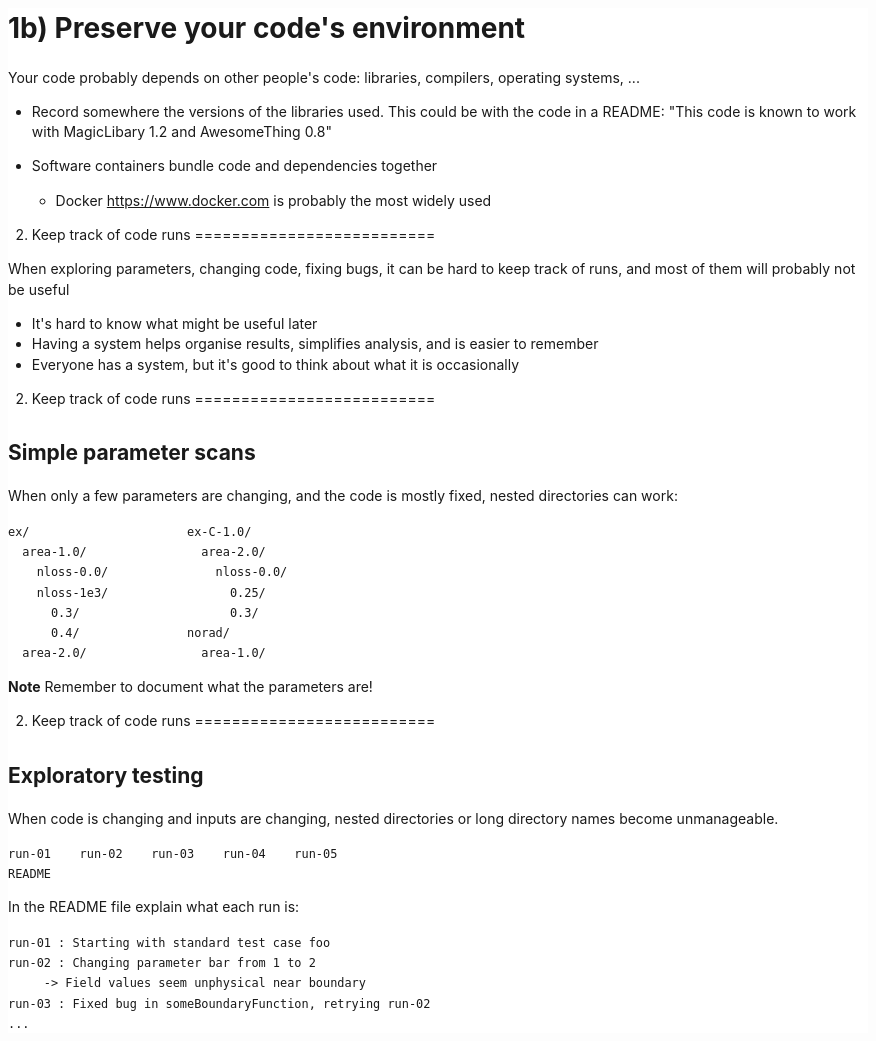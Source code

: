 1b) Preserve your code's environment
======================================

Your code probably depends on other people's code: libraries, compilers, operating systems, ...

* Record somewhere the versions of the libraries used. This could be with the code in a README: "This code is known to work with MagicLibary 1.2 and AwesomeThing 0.8"

* Software containers bundle code and dependencies together
    * Docker <https://www.docker.com> is probably the most widely used

2) Keep track of code runs
==========================

When exploring parameters, changing code, fixing bugs, it can be hard to keep track of runs,
and most of them will probably not be useful

* It's hard to know what might be useful later
* Having a system helps organise results, simplifies analysis, and is easier to remember
* Everyone has a system, but it's good to think about what it is occasionally


2) Keep track of code runs
==========================

Simple parameter scans
----------------------
When only a few parameters are changing, and the code is mostly fixed, nested directories can work:

    ex/                      ex-C-1.0/
      area-1.0/                area-2.0/
        nloss-0.0/               nloss-0.0/
        nloss-1e3/                 0.25/
          0.3/                     0.3/
          0.4/               norad/
      area-2.0/                area-1.0/

**Note** Remember to document what the parameters are!

2) Keep track of code runs
==========================

Exploratory testing
-------------------

When code is changing and inputs are changing, nested directories
or long directory names become unmanageable.

    run-01    run-02    run-03    run-04    run-05
    README

In the README file explain what each run is:

    run-01 : Starting with standard test case foo
    run-02 : Changing parameter bar from 1 to 2
         -> Field values seem unphysical near boundary
    run-03 : Fixed bug in someBoundaryFunction, retrying run-02
    ...
